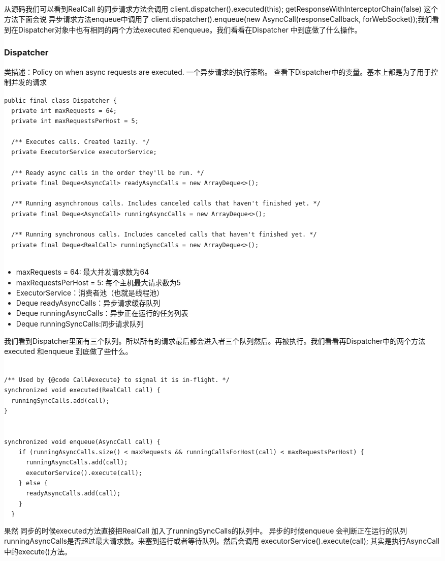 从源码我们可以看到RealCall 的同步请求方法会调用
client.dispatcher().executed(this);
 getResponseWithInterceptorChain(false) 这个方法下面会说
异步请求方法enqueue中调用了  client.dispatcher().enqueue(new AsyncCall(responseCallback, forWebSocket));我们看到在Dispatcher对象中也有相同的两个方法executed 和enqueue。我们看看在Dispatcher 中到底做了什么操作。

### Dispatcher

类描述：Policy on when async requests are executed.
一个异步请求的执行策略。
查看下Dispatcher中的变量。基本上都是为了用于控制并发的请求

```
public final class Dispatcher {
  private int maxRequests = 64;
  private int maxRequestsPerHost = 5;

  /** Executes calls. Created lazily. */
  private ExecutorService executorService;

  /** Ready async calls in the order they'll be run. */
  private final Deque<AsyncCall> readyAsyncCalls = new ArrayDeque<>();

  /** Running asynchronous calls. Includes canceled calls that haven't finished yet. */
  private final Deque<AsyncCall> runningAsyncCalls = new ArrayDeque<>();

  /** Running synchronous calls. Includes canceled calls that haven't finished yet. */
  private final Deque<RealCall> runningSyncCalls = new ArrayDeque<>();


```
- maxRequests = 64: 最大并发请求数为64
- maxRequestsPerHost = 5: 每个主机最大请求数为5
- ExecutorService：消费者池（也就是线程池）
- Deque<AsyncCalls> readyAsyncCalls：异步请求缓存队列
- Deque<AsyncCalls> runningAsyncCalls：异步正在运行的任务列表
- Deque<RealCall> runningSyncCalls:同步请求队列

我们看到Dispatcher里面有三个队列。所以所有的请求最后都会进入者三个队列然后。再被执行。我们看看再Dispatcher中的两个方法executed 和enqueue 到底做了些什么。

```

/** Used by {@code Call#execute} to signal it is in-flight. */
synchronized void executed(RealCall call) {
  runningSyncCalls.add(call);
}


synchronized void enqueue(AsyncCall call) {
    if (runningAsyncCalls.size() < maxRequests && runningCallsForHost(call) < maxRequestsPerHost) {
      runningAsyncCalls.add(call);
      executorService().execute(call);
    } else {
      readyAsyncCalls.add(call);
    }
  }

```
 果然 同步的时候executed方法直接把RealCall 加入了runningSyncCalls的队列中。
 异步的时候enqueue 会判断正在运行的队列runningAsyncCalls是否超过最大请求数。来塞到运行或者等待队列。然后会调用  executorService().execute(call);
 其实是执行AsyncCall中的execute()方法。
